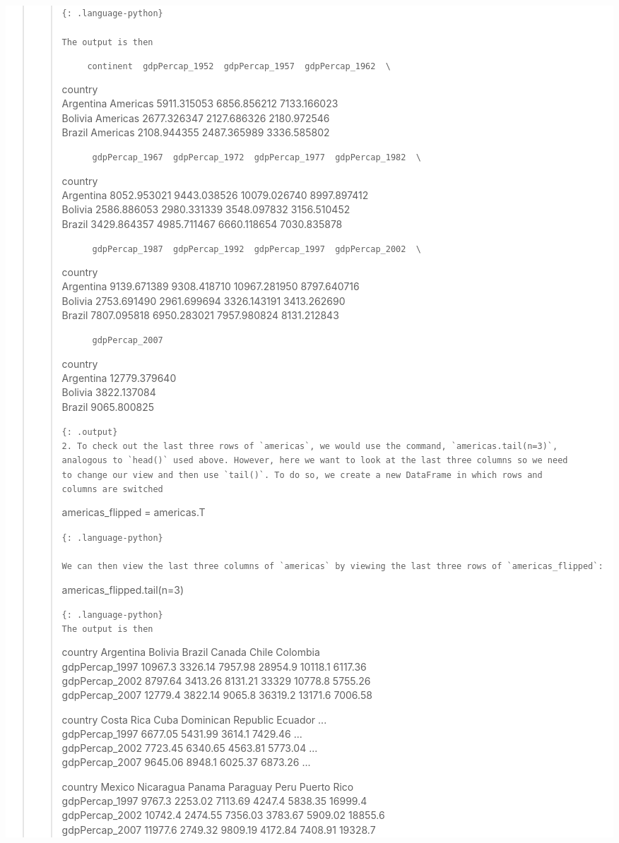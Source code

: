 > > ~~~
> >{: .language-python}
> > 
> > The output is then
> > ~~~
> >          continent  gdpPercap_1952  gdpPercap_1957  gdpPercap_1962  \
> >country                                                               
> >Argentina  Americas     5911.315053     6856.856212     7133.166023   
> >Bolivia    Americas     2677.326347     2127.686326     2180.972546   
> >Brazil     Americas     2108.944355     2487.365989     3336.585802   
> >
> >           gdpPercap_1967  gdpPercap_1972  gdpPercap_1977  gdpPercap_1982  \
> >country                                                                     
> >Argentina     8052.953021     9443.038526    10079.026740     8997.897412   
> >Bolivia       2586.886053     2980.331339     3548.097832     3156.510452   
> >Brazil        3429.864357     4985.711467     6660.118654     7030.835878   
> >
> >           gdpPercap_1987  gdpPercap_1992  gdpPercap_1997  gdpPercap_2002  \
> >country                                                                     
> >Argentina     9139.671389     9308.418710    10967.281950     8797.640716   
> >Bolivia       2753.691490     2961.699694     3326.143191     3413.262690   
> >Brazil        7807.095818     6950.283021     7957.980824     8131.212843   
> >
> >           gdpPercap_2007  
> >country                    
> >Argentina    12779.379640  
> >Bolivia       3822.137084  
> >Brazil        9065.800825 
> > ~~~ 
> >{: .output}
> > 2. To check out the last three rows of `americas`, we would use the command, `americas.tail(n=3)`,
> > analogous to `head()` used above. However, here we want to look at the last three columns so we need
> > to change our view and then use `tail()`. To do so, we create a new DataFrame in which rows and 
> > columns are switched
> > 
> > ~~~
> > americas_flipped = americas.T
> > ~~~
> >{: .language-python}
> >
> > We can then view the last three columns of `americas` by viewing the last three rows of `americas_flipped`:
> > ~~~
> > americas_flipped.tail(n=3)
> > ~~~
> >{: .language-python}
> > The output is then
> > ~~~
> > country        Argentina  Bolivia   Brazil   Canada    Chile Colombia  \
> > gdpPercap_1997   10967.3  3326.14  7957.98  28954.9  10118.1  6117.36   
> > gdpPercap_2002   8797.64  3413.26  8131.21    33329  10778.8  5755.26   
> > gdpPercap_2007   12779.4  3822.14   9065.8  36319.2  13171.6  7006.58   
> > 
> > country        Costa Rica     Cuba Dominican Republic  Ecuador    ...     \
> > gdpPercap_1997    6677.05  5431.99             3614.1  7429.46    ...      
> > gdpPercap_2002    7723.45  6340.65            4563.81  5773.04    ...      
> > gdpPercap_2007    9645.06   8948.1            6025.37  6873.26    ...      
> > 
> > country          Mexico Nicaragua   Panama Paraguay     Peru Puerto Rico  \
> > gdpPercap_1997   9767.3   2253.02  7113.69   4247.4  5838.35     16999.4   
> > gdpPercap_2002  10742.4   2474.55  7356.03  3783.67  5909.02     18855.6   
> > gdpPercap_2007  11977.6   2749.32  9809.19  4172.84  7408.91     19328.7   